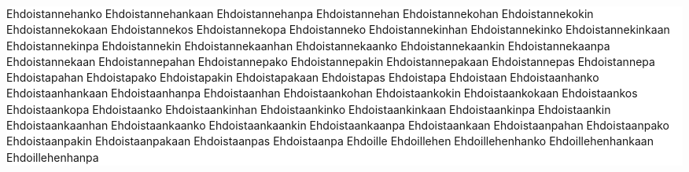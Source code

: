 Ehdoistannehanko
Ehdoistannehankaan
Ehdoistannehanpa
Ehdoistannehan
Ehdoistannekohan
Ehdoistannekokin
Ehdoistannekokaan
Ehdoistannekos
Ehdoistannekopa
Ehdoistanneko
Ehdoistannekinhan
Ehdoistannekinko
Ehdoistannekinkaan
Ehdoistannekinpa
Ehdoistannekin
Ehdoistannekaanhan
Ehdoistannekaanko
Ehdoistannekaankin
Ehdoistannekaanpa
Ehdoistannekaan
Ehdoistannepahan
Ehdoistannepako
Ehdoistannepakin
Ehdoistannepakaan
Ehdoistannepas
Ehdoistannepa
Ehdoistapahan
Ehdoistapako
Ehdoistapakin
Ehdoistapakaan
Ehdoistapas
Ehdoistapa
Ehdoistaan
Ehdoistaanhanko
Ehdoistaanhankaan
Ehdoistaanhanpa
Ehdoistaanhan
Ehdoistaankohan
Ehdoistaankokin
Ehdoistaankokaan
Ehdoistaankos
Ehdoistaankopa
Ehdoistaanko
Ehdoistaankinhan
Ehdoistaankinko
Ehdoistaankinkaan
Ehdoistaankinpa
Ehdoistaankin
Ehdoistaankaanhan
Ehdoistaankaanko
Ehdoistaankaankin
Ehdoistaankaanpa
Ehdoistaankaan
Ehdoistaanpahan
Ehdoistaanpako
Ehdoistaanpakin
Ehdoistaanpakaan
Ehdoistaanpas
Ehdoistaanpa
Ehdoille
Ehdoillehen
Ehdoillehenhanko
Ehdoillehenhankaan
Ehdoillehenhanpa